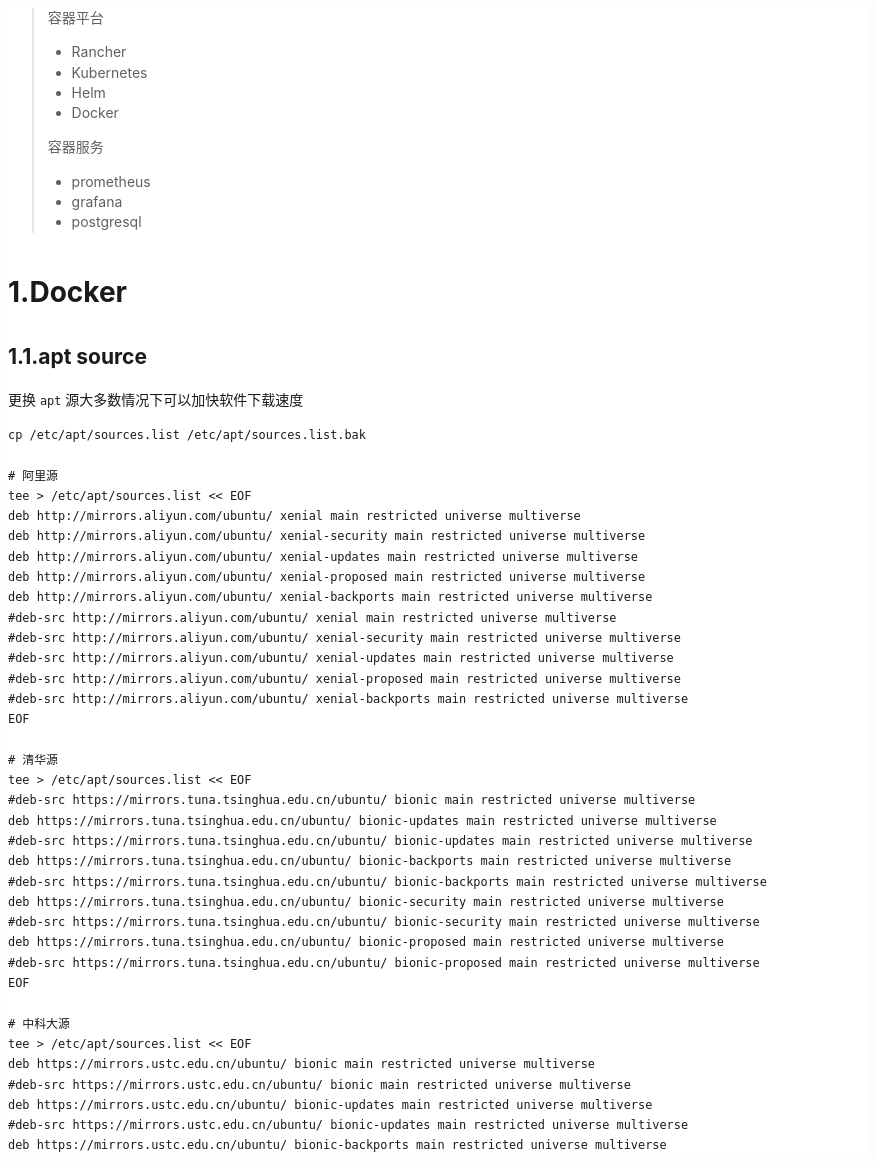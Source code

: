 > 容器平台
>
> - Rancher
> - Kubernetes
> - Helm
> - Docker
>
> 容器服务
>
> - prometheus
> - grafana
> - postgresql

# 1.Docker

## 1.1.apt source

更换 `apt` 源大多数情况下可以加快软件下载速度

```
cp /etc/apt/sources.list /etc/apt/sources.list.bak

# 阿里源
tee > /etc/apt/sources.list << EOF
deb http://mirrors.aliyun.com/ubuntu/ xenial main restricted universe multiverse
deb http://mirrors.aliyun.com/ubuntu/ xenial-security main restricted universe multiverse
deb http://mirrors.aliyun.com/ubuntu/ xenial-updates main restricted universe multiverse
deb http://mirrors.aliyun.com/ubuntu/ xenial-proposed main restricted universe multiverse
deb http://mirrors.aliyun.com/ubuntu/ xenial-backports main restricted universe multiverse
#deb-src http://mirrors.aliyun.com/ubuntu/ xenial main restricted universe multiverse
#deb-src http://mirrors.aliyun.com/ubuntu/ xenial-security main restricted universe multiverse
#deb-src http://mirrors.aliyun.com/ubuntu/ xenial-updates main restricted universe multiverse
#deb-src http://mirrors.aliyun.com/ubuntu/ xenial-proposed main restricted universe multiverse
#deb-src http://mirrors.aliyun.com/ubuntu/ xenial-backports main restricted universe multiverse
EOF

# 清华源
tee > /etc/apt/sources.list << EOF
#deb-src https://mirrors.tuna.tsinghua.edu.cn/ubuntu/ bionic main restricted universe multiverse
deb https://mirrors.tuna.tsinghua.edu.cn/ubuntu/ bionic-updates main restricted universe multiverse
#deb-src https://mirrors.tuna.tsinghua.edu.cn/ubuntu/ bionic-updates main restricted universe multiverse
deb https://mirrors.tuna.tsinghua.edu.cn/ubuntu/ bionic-backports main restricted universe multiverse
#deb-src https://mirrors.tuna.tsinghua.edu.cn/ubuntu/ bionic-backports main restricted universe multiverse
deb https://mirrors.tuna.tsinghua.edu.cn/ubuntu/ bionic-security main restricted universe multiverse
#deb-src https://mirrors.tuna.tsinghua.edu.cn/ubuntu/ bionic-security main restricted universe multiverse
deb https://mirrors.tuna.tsinghua.edu.cn/ubuntu/ bionic-proposed main restricted universe multiverse
#deb-src https://mirrors.tuna.tsinghua.edu.cn/ubuntu/ bionic-proposed main restricted universe multiverse
EOF

# 中科大源
tee > /etc/apt/sources.list << EOF
deb https://mirrors.ustc.edu.cn/ubuntu/ bionic main restricted universe multiverse
#deb-src https://mirrors.ustc.edu.cn/ubuntu/ bionic main restricted universe multiverse
deb https://mirrors.ustc.edu.cn/ubuntu/ bionic-updates main restricted universe multiverse
#deb-src https://mirrors.ustc.edu.cn/ubuntu/ bionic-updates main restricted universe multiverse
deb https://mirrors.ustc.edu.cn/ubuntu/ bionic-backports main restricted universe multiverse
```